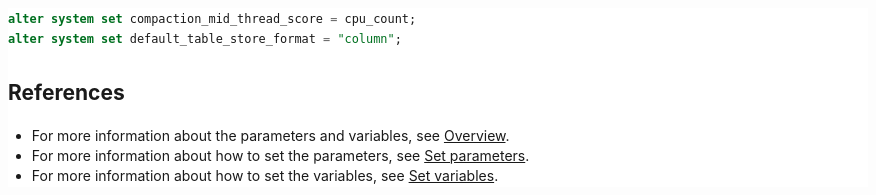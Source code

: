 ```sql
alter system set compaction_mid_thread_score = cpu_count;
alter system set default_table_store_format = "column";
```

## References

* For more information about the parameters and variables, see [Overview](../../700.reference/800.configuration-items-and-system-variables/000.configuration-items-and-system-variables-overview.md).
* For more information about how to set the parameters, see [Set parameters](../../700.reference/200.system-management/200.configuration-management/200.set-parameters.md).
* For more information about how to set the variables, see [Set variables](../../700.reference/200.system-management/200.configuration-management/300.set-variables.md).
